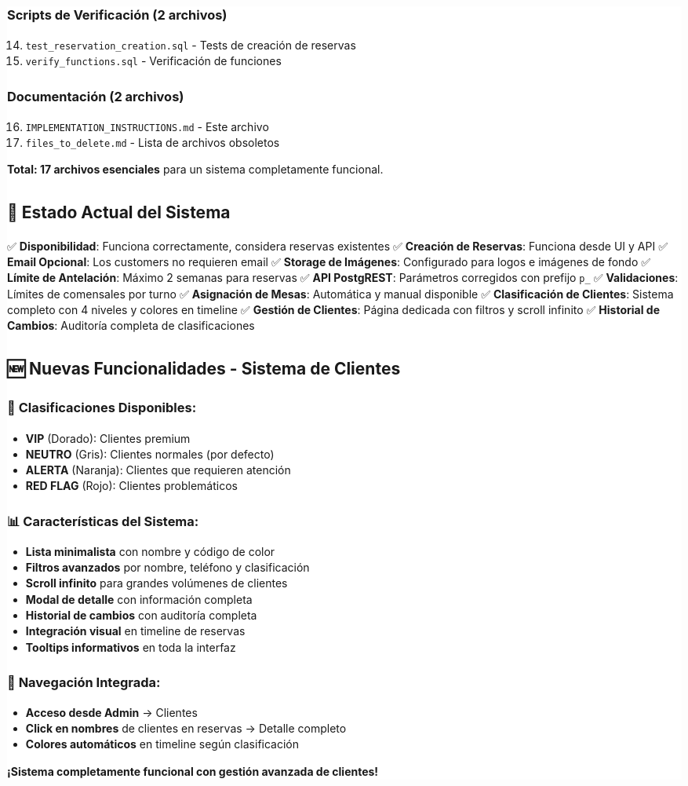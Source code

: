 ### Scripts de Verificación (2 archivos)

14. `test_reservation_creation.sql` - Tests de creación de reservas
15. `verify_functions.sql` - Verificación de funciones

### Documentación (2 archivos)

16. `IMPLEMENTATION_INSTRUCTIONS.md` - Este archivo
17. `files_to_delete.md` - Lista de archivos obsoletos

**Total: 17 archivos esenciales** para un sistema completamente funcional.

## 🎯 Estado Actual del Sistema

✅ **Disponibilidad**: Funciona correctamente, considera reservas existentes
✅ **Creación de Reservas**: Funciona desde UI y API
✅ **Email Opcional**: Los customers no requieren email
✅ **Storage de Imágenes**: Configurado para logos e imágenes de fondo
✅ **Límite de Antelación**: Máximo 2 semanas para reservas
✅ **API PostgREST**: Parámetros corregidos con prefijo `p_`
✅ **Validaciones**: Límites de comensales por turno
✅ **Asignación de Mesas**: Automática y manual disponible
✅ **Clasificación de Clientes**: Sistema completo con 4 niveles y colores en timeline
✅ **Gestión de Clientes**: Página dedicada con filtros y scroll infinito
✅ **Historial de Cambios**: Auditoría completa de clasificaciones

## 🆕 Nuevas Funcionalidades - Sistema de Clientes

### 🎨 **Clasificaciones Disponibles:**

- **VIP** (Dorado): Clientes premium
- **NEUTRO** (Gris): Clientes normales (por defecto)
- **ALERTA** (Naranja): Clientes que requieren atención
- **RED FLAG** (Rojo): Clientes problemáticos

### 📊 **Características del Sistema:**

- **Lista minimalista** con nombre y código de color
- **Filtros avanzados** por nombre, teléfono y clasificación
- **Scroll infinito** para grandes volúmenes de clientes
- **Modal de detalle** con información completa
- **Historial de cambios** con auditoría completa
- **Integración visual** en timeline de reservas
- **Tooltips informativos** en toda la interfaz

### 🔗 **Navegación Integrada:**

- **Acceso desde Admin** → Clientes
- **Click en nombres** de clientes en reservas → Detalle completo
- **Colores automáticos** en timeline según clasificación

**¡Sistema completamente funcional con gestión avanzada de clientes!**
